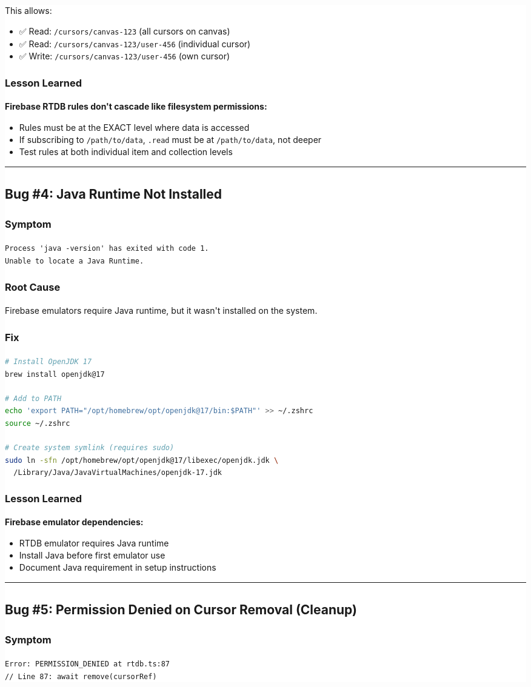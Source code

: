 This allows:
- ✅ Read: `/cursors/canvas-123` (all cursors on canvas)
- ✅ Read: `/cursors/canvas-123/user-456` (individual cursor)
- ✅ Write: `/cursors/canvas-123/user-456` (own cursor)

### Lesson Learned
**Firebase RTDB rules don't cascade like filesystem permissions:**
- Rules must be at the EXACT level where data is accessed
- If subscribing to `/path/to/data`, `.read` must be at `/path/to/data`, not deeper
- Test rules at both individual item and collection levels

---

## Bug #4: Java Runtime Not Installed

### Symptom
```
Process 'java -version' has exited with code 1.
Unable to locate a Java Runtime.
```

### Root Cause
Firebase emulators require Java runtime, but it wasn't installed on the system.

### Fix
```bash
# Install OpenJDK 17
brew install openjdk@17

# Add to PATH
echo 'export PATH="/opt/homebrew/opt/openjdk@17/bin:$PATH"' >> ~/.zshrc
source ~/.zshrc

# Create system symlink (requires sudo)
sudo ln -sfn /opt/homebrew/opt/openjdk@17/libexec/openjdk.jdk \
  /Library/Java/JavaVirtualMachines/openjdk-17.jdk
```

### Lesson Learned
**Firebase emulator dependencies:**
- RTDB emulator requires Java runtime
- Install Java before first emulator use
- Document Java requirement in setup instructions

---

## Bug #5: Permission Denied on Cursor Removal (Cleanup)

### Symptom
```
Error: PERMISSION_DENIED at rtdb.ts:87
// Line 87: await remove(cursorRef)
```
